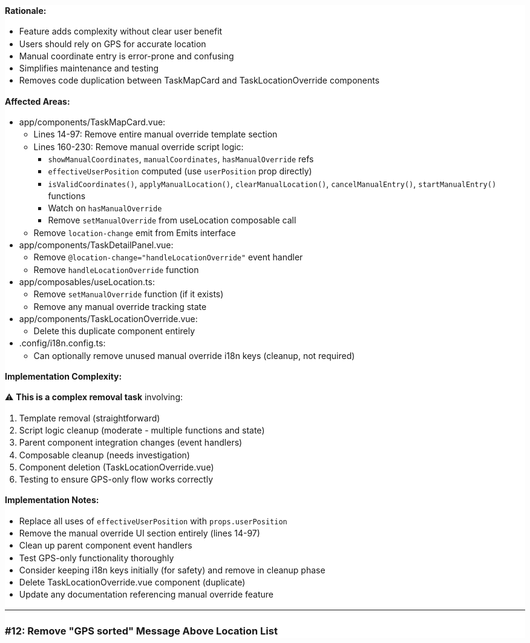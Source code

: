 **Rationale:**

- Feature adds complexity without clear user benefit
- Users should rely on GPS for accurate location
- Manual coordinate entry is error-prone and confusing
- Simplifies maintenance and testing
- Removes code duplication between TaskMapCard and TaskLocationOverride components

**Affected Areas:**

- app/components/TaskMapCard.vue:
  - Lines 14-97: Remove entire manual override template section
  - Lines 160-230: Remove manual override script logic:
    - `showManualCoordinates`, `manualCoordinates`, `hasManualOverride` refs
    - `effectiveUserPosition` computed (use `userPosition` prop directly)
    - `isValidCoordinates()`, `applyManualLocation()`, `clearManualLocation()`, `cancelManualEntry()`, `startManualEntry()` functions
    - Watch on `hasManualOverride`
    - Remove `setManualOverride` from useLocation composable call
  - Remove `location-change` emit from Emits interface
- app/components/TaskDetailPanel.vue:
  - Remove `@location-change="handleLocationOverride"` event handler
  - Remove `handleLocationOverride` function
- app/composables/useLocation.ts:
  - Remove `setManualOverride` function (if it exists)
  - Remove any manual override tracking state
- app/components/TaskLocationOverride.vue:
  - Delete this duplicate component entirely
- .config/i18n.config.ts:
  - Can optionally remove unused manual override i18n keys (cleanup, not required)

**Implementation Complexity:**

⚠️ **This is a complex removal task** involving:

1. Template removal (straightforward)
2. Script logic cleanup (moderate - multiple functions and state)
3. Parent component integration changes (event handlers)
4. Composable cleanup (needs investigation)
5. Component deletion (TaskLocationOverride.vue)
6. Testing to ensure GPS-only flow works correctly

**Implementation Notes:**

- Replace all uses of `effectiveUserPosition` with `props.userPosition`
- Remove the manual override UI section entirely (lines 14-97)
- Clean up parent component event handlers
- Test GPS-only functionality thoroughly
- Consider keeping i18n keys initially (for safety) and remove in cleanup phase
- Delete TaskLocationOverride.vue component (duplicate)
- Update any documentation referencing manual override feature

---

### #12: Remove "GPS sorted" Message Above Location List
